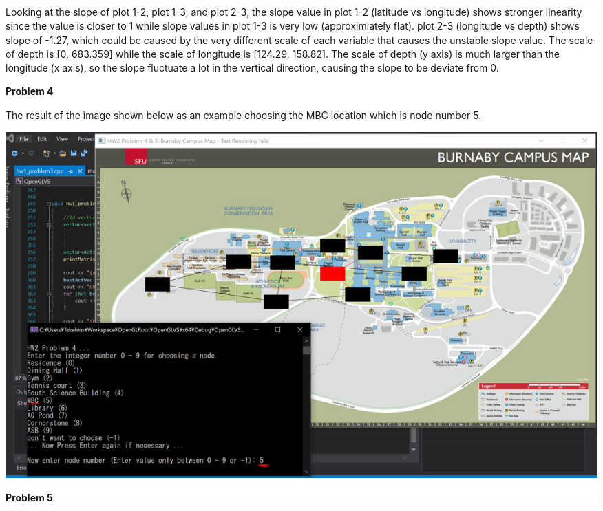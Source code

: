 
Looking at the slope of plot 1-2, plot 1-3, and plot 2-3, the slope value in plot 1-2 (latitude vs longitude) shows
stronger linearity since the value is closer to 1 while slope values in plot 1-3 is very low (approximiately flat).
plot 2-3 (longitude vs depth) shows slope of -1.27, which could be caused by the very different scale of each variable
 that causes the unstable slope value. The scale of depth is [0, 683.359] while the scale of longitude is [124.29, 158.82].
 The scale of depth (y axis) is much larger than the longitude (x axis), so the slope fluctuate a lot in the vertical direction, 
causing the slope to be deviate from 0.

**Problem 4**

The result of the image shown below as an example choosing the MBC location which is node number 5.

![ScreenShot](hw2_problem4.PNG)

**Problem 5**

